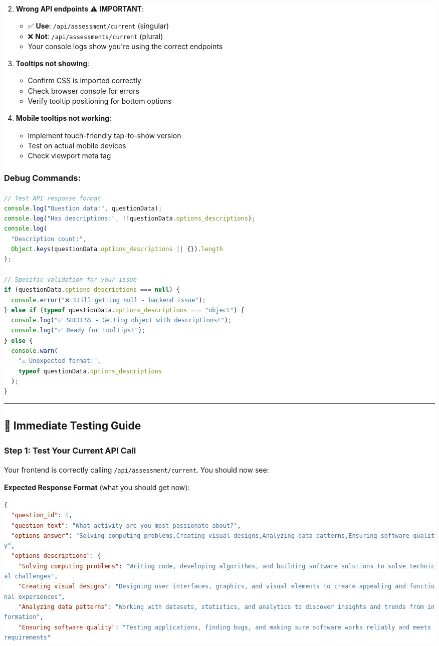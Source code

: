 2. **Wrong API endpoints** ⚠️ **IMPORTANT**:

   - ✅ **Use**: `/api/assessment/current` (singular)
   - ❌ **Not**: `/api/assessments/current` (plural)
   - Your console logs show you're using the correct endpoints

3. **Tooltips not showing**:

   - Confirm CSS is imported correctly
   - Check browser console for errors
   - Verify tooltip positioning for bottom options

4. **Mobile tooltips not working**:
   - Implement touch-friendly tap-to-show version
   - Test on actual mobile devices
   - Check viewport meta tag

### **Debug Commands**:

```javascript
// Test API response format
console.log("Question data:", questionData);
console.log("Has descriptions:", !!questionData.options_descriptions);
console.log(
  "Description count:",
  Object.keys(questionData.options_descriptions || {}).length
);

// Specific validation for your issue
if (questionData.options_descriptions === null) {
  console.error("❌ Still getting null - backend issue");
} else if (typeof questionData.options_descriptions === "object") {
  console.log("✅ SUCCESS - Getting object with descriptions!");
  console.log("✅ Ready for tooltips!");
} else {
  console.warn(
    "⚠️ Unexpected format:",
    typeof questionData.options_descriptions
  );
}
```

---

## 🧪 Immediate Testing Guide

### **Step 1: Test Your Current API Call**

Your frontend is correctly calling `/api/assessment/current`. You should now see:

**Expected Response Format** (what you should get now):

```json
{
  "question_id": 1,
  "question_text": "What activity are you most passionate about?",
  "options_answer": "Solving computing problems,Creating visual designs,Analyzing data patterns,Ensuring software quality",
  "options_descriptions": {
    "Solving computing problems": "Writing code, developing algorithms, and building software solutions to solve technical challenges",
    "Creating visual designs": "Designing user interfaces, graphics, and visual elements to create appealing and functional experiences",
    "Analyzing data patterns": "Working with datasets, statistics, and analytics to discover insights and trends from information",
    "Ensuring software quality": "Testing applications, finding bugs, and making sure software works reliably and meets requirements"
```